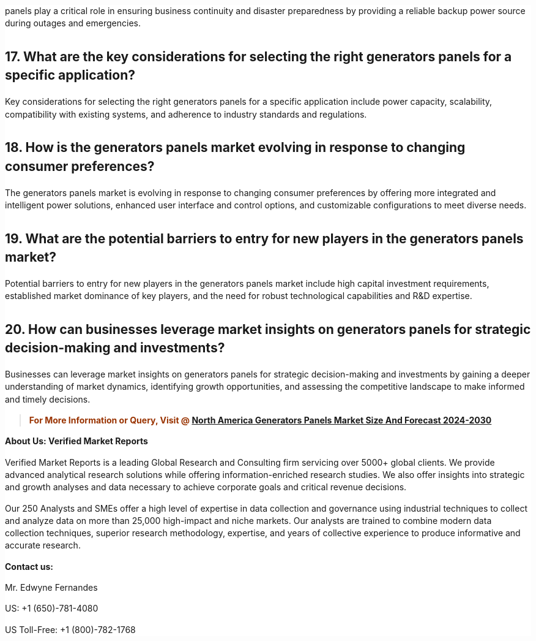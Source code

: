 panels play a critical role in ensuring business continuity and disaster preparedness by providing a reliable backup power source during outages and emergencies.</p><h2>17. What are the key considerations for selecting the right generators panels for a specific application?</div><div></h2><p>Key considerations for selecting the right generators panels for a specific application include power capacity, scalability, compatibility with existing systems, and adherence to industry standards and regulations.</p><h2>18. How is the generators panels market evolving in response to changing consumer preferences?</div><div></h2><p>The generators panels market is evolving in response to changing consumer preferences by offering more integrated and intelligent power solutions, enhanced user interface and control options, and customizable configurations to meet diverse needs.</p><h2>19. What are the potential barriers to entry for new players in the generators panels market?</div><div></h2><p>Potential barriers to entry for new players in the generators panels market include high capital investment requirements, established market dominance of key players, and the need for robust technological capabilities and R&D expertise.</p><h2>20. How can businesses leverage market insights on generators panels for strategic decision-making and investments?</div><div></h2><p>Businesses can leverage market insights on generators panels for strategic decision-making and investments by gaining a deeper understanding of market dynamics, identifying growth opportunities, and assessing the competitive landscape to make informed and timely decisions.</p></body></html></p><blockquote><p><span style="color: #993300;"><strong>For More Information or Query, Visit @ <a href="https://www.verifiedmarketreports.com/product/generators-panels-market/">North America Generators Panels Market Size And Forecast 2024-2030</a></strong></span></p></blockquote><p><strong>About Us: Verified Market Reports</strong></p><p>Verified Market Reports is a leading Global Research and Consulting firm servicing over 5000+ global clients. We provide advanced analytical research solutions while offering information-enriched research studies. We also offer insights into strategic and growth analyses and data necessary to achieve corporate goals and critical revenue decisions.</p><p>Our 250 Analysts and SMEs offer a high level of expertise in data collection and governance using industrial techniques to collect and analyze data on more than 25,000 high-impact and niche markets. Our analysts are trained to combine modern data collection techniques, superior research methodology, expertise, and years of collective experience to produce informative and accurate research.</p><p><strong>Contact us:</strong></p><p>Mr. Edwyne Fernandes</p><p>US: +1 (650)-781-4080</p><p>US Toll-Free: +1 (800)-782-1768</p>
